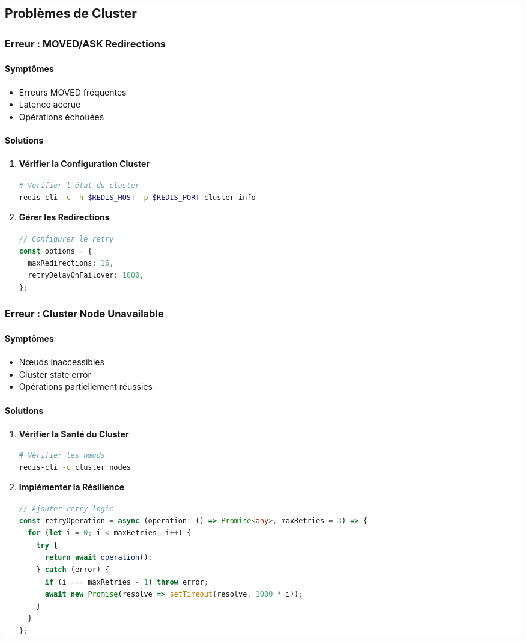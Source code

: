 ## Problèmes de Cluster

### Erreur : MOVED/ASK Redirections

#### Symptômes
- Erreurs MOVED fréquentes
- Latence accrue
- Opérations échouées

#### Solutions
1. **Vérifier la Configuration Cluster**
   ```bash
   # Vérifier l'état du cluster
   redis-cli -c -h $REDIS_HOST -p $REDIS_PORT cluster info
   ```

2. **Gérer les Redirections**
   ```typescript
   // Configurer le retry
   const options = {
     maxRedirections: 16,
     retryDelayOnFailover: 1000,
   };
   ```

### Erreur : Cluster Node Unavailable

#### Symptômes
- Nœuds inaccessibles
- Cluster state error
- Opérations partiellement réussies

#### Solutions
1. **Vérifier la Santé du Cluster**
   ```bash
   # Vérifier les nœuds
   redis-cli -c cluster nodes
   ```

2. **Implémenter la Résilience**
   ```typescript
   // Ajouter retry logic
   const retryOperation = async (operation: () => Promise<any>, maxRetries = 3) => {
     for (let i = 0; i < maxRetries; i++) {
       try {
         return await operation();
       } catch (error) {
         if (i === maxRetries - 1) throw error;
         await new Promise(resolve => setTimeout(resolve, 1000 * i));
       }
     }
   };
   ```
